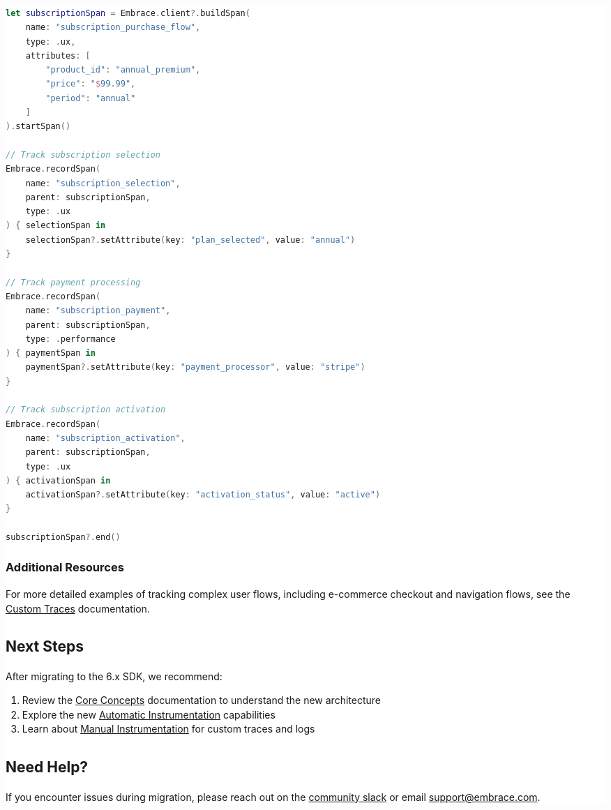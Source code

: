 ```swift
let subscriptionSpan = Embrace.client?.buildSpan(
    name: "subscription_purchase_flow",
    type: .ux,
    attributes: [
        "product_id": "annual_premium",
        "price": "$99.99",
        "period": "annual"
    ]
).startSpan()

// Track subscription selection
Embrace.recordSpan(
    name: "subscription_selection",
    parent: subscriptionSpan,
    type: .ux
) { selectionSpan in
    selectionSpan?.setAttribute(key: "plan_selected", value: "annual")
}

// Track payment processing
Embrace.recordSpan(
    name: "subscription_payment",
    parent: subscriptionSpan,
    type: .performance
) { paymentSpan in
    paymentSpan?.setAttribute(key: "payment_processor", value: "stripe")
}

// Track subscription activation
Embrace.recordSpan(
    name: "subscription_activation",
    parent: subscriptionSpan,
    type: .ux
) { activationSpan in
    activationSpan?.setAttribute(key: "activation_status", value: "active")
}

subscriptionSpan?.end()
```

### Additional Resources

For more detailed examples of tracking complex user flows, including e-commerce checkout and navigation flows, see the [Custom Traces](/ios/6x/manual-instrumentation/custom-traces) documentation.

## Next Steps

After migrating to the 6.x SDK, we recommend:

1. Review the [Core Concepts](/ios/6x/core-concepts/index) documentation to understand the new architecture
2. Explore the new [Automatic Instrumentation](/ios/6x/automatic-instrumentation/index) capabilities
3. Learn about [Manual Instrumentation](/ios/6x/manual-instrumentation/index) for custom traces and logs

## Need Help?

If you encounter issues during migration, please reach out on the [community slack](https://community.embrace.io) or email [support@embrace.com](mailto:support@embrace.com).

